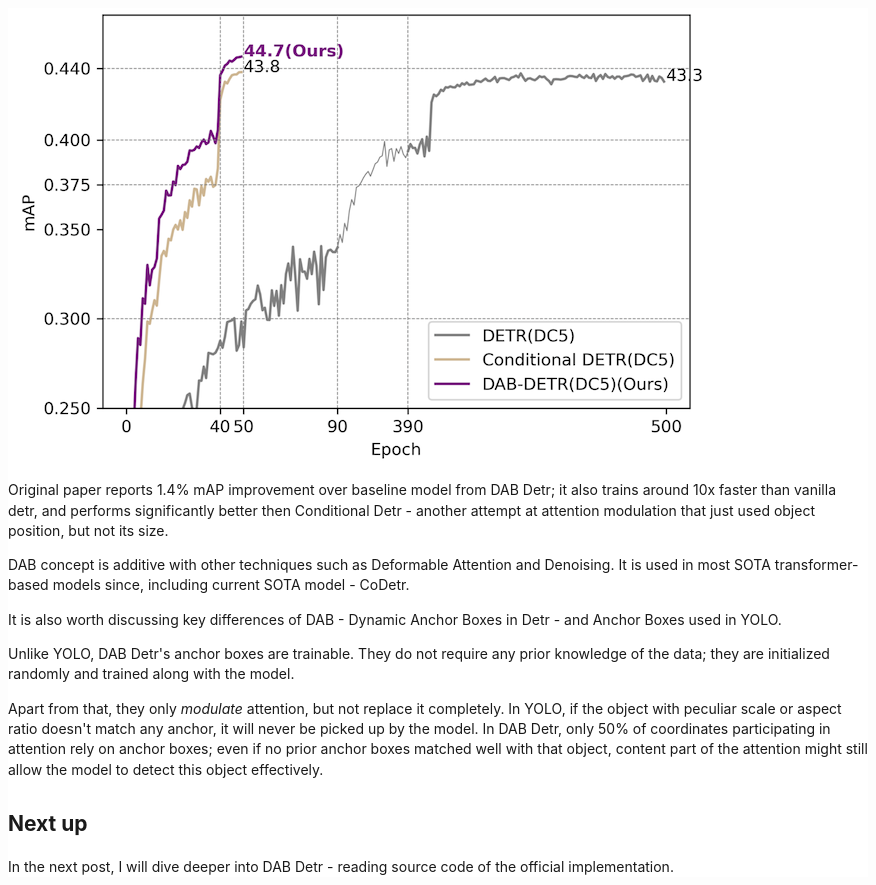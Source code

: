 ![Sigmoid](./results.png "Title")  

Original paper reports 1.4% mAP improvement over baseline model from DAB Detr; it also trains around 10x faster than vanilla detr, and performs significantly better then Conditional Detr - another attempt at attention modulation that just used object position, but not its size.   

DAB concept is additive with other techniques such as Deformable Attention and Denoising. It is used in most SOTA transformer-based models since, including current SOTA model - CoDetr.   

It is also worth discussing key differences of DAB - Dynamic Anchor Boxes in Detr - and Anchor Boxes used in YOLO.   

Unlike YOLO, DAB Detr's anchor boxes are trainable. They do not require any prior knowledge of the data; they are initialized randomly and trained along with the model.   

Apart from that, they only *modulate* attention, but not replace it completely. In YOLO, if the object with peculiar scale or aspect ratio doesn't match any anchor, it will never be picked up by the model. In DAB Detr, only 50% of coordinates participating in attention rely on anchor boxes; even if no prior anchor boxes matched well with that object, content part of the attention might still allow the model to detect this object effectively.  

## Next up

In the next post, I will dive deeper into DAB Detr - reading source code of the official implementation.

